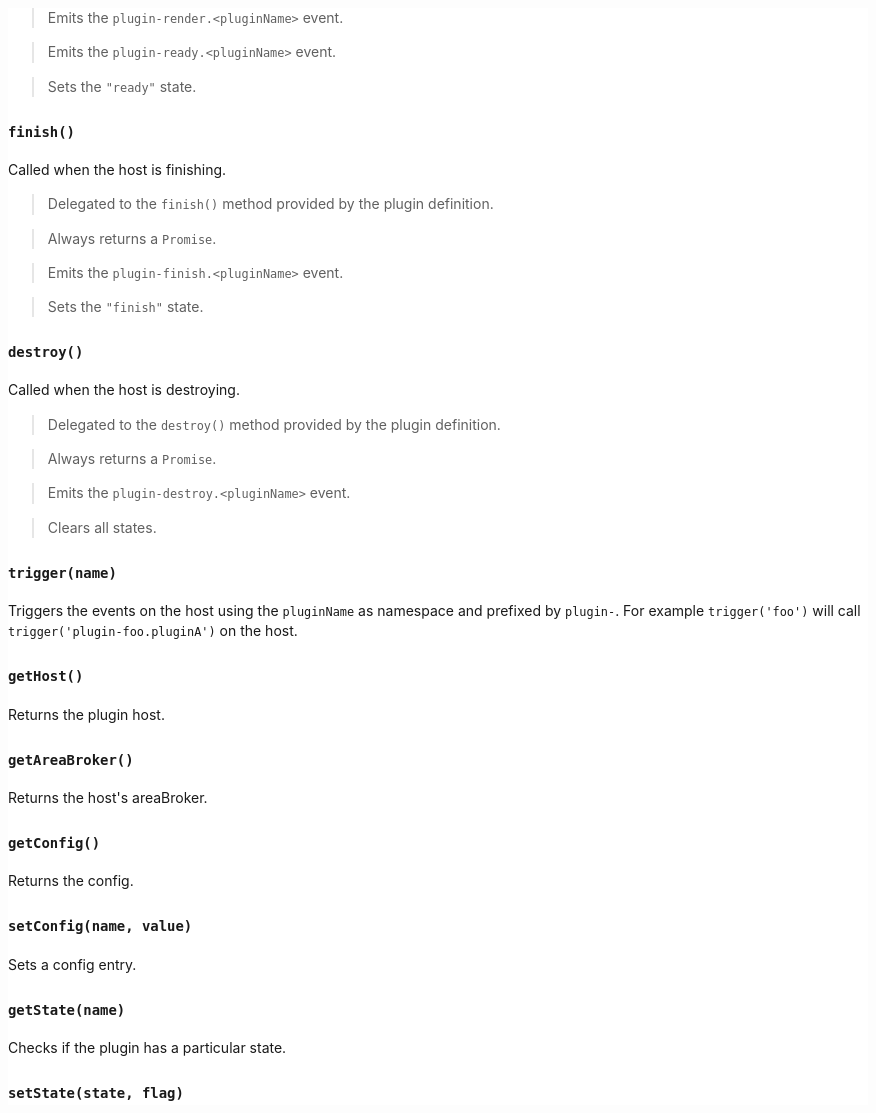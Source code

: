 > Emits the `plugin-render.<pluginName>` event.

> Emits the `plugin-ready.<pluginName>` event.

> Sets the `"ready"` state.

### `finish()`

Called when the host is finishing.

> Delegated to the `finish()` method provided by the plugin definition.

> Always returns a `Promise`.

> Emits the `plugin-finish.<pluginName>` event.

> Sets the `"finish"` state.

### `destroy()`

Called when the host is destroying.

> Delegated to the `destroy()` method provided by the plugin definition.

> Always returns a `Promise`.

> Emits the `plugin-destroy.<pluginName>` event.

> Clears all states.

### `trigger(name)`

Triggers the events on the host using the `pluginName` as namespace and prefixed
by `plugin-`. For example `trigger('foo')` will call `trigger('plugin-foo.pluginA')`
on the host.

### `getHost()`

Returns the plugin host.

### `getAreaBroker()`

Returns the host's areaBroker.

### `getConfig()`

Returns the config.

### `setConfig(name, value)`

Sets a config entry.

### `getState(name)`

Checks if the plugin has a particular state.

### `setState(state, flag)`
